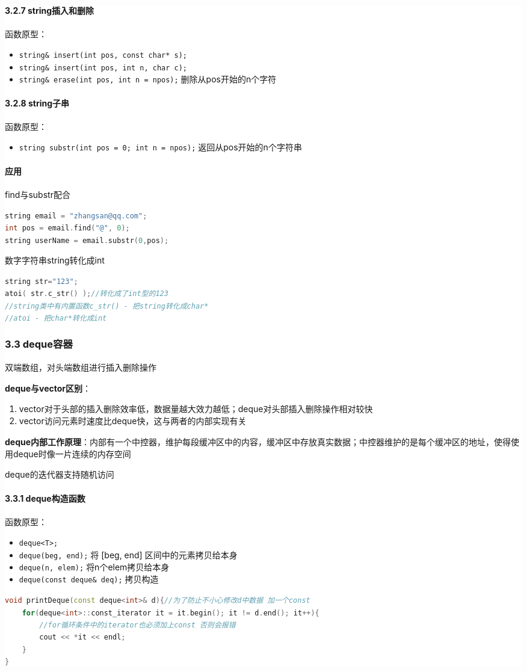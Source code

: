 #### 3.2.7 string插入和删除

函数原型：

- `string& insert(int pos, const char* s);`
- `string& insert(int pos, int n, char c);`
- `string& erase(int pos, int n = npos);` 删除从pos开始的n个字符

#### 3.2.8 string子串

函数原型：

- `string substr(int pos = 0; int n = npos);` 返回从pos开始的n个字符串

#### 应用

find与substr配合

```c++
string email = "zhangsan@qq.com";
int pos = email.find("@", 0);
string userName = email.substr(0,pos);
```

数字字符串string转化成int

```c++
string str="123";
atoi( str.c_str() );//转化成了int型的123
//string类中有内置函数c_str() - 把string转化成char*
//atoi - 把char*转化成int
```

### 3.3 deque容器

双端数组，对头端数组进行插入删除操作

**deque与vector区别**：

1. vector对于头部的插入删除效率低，数据量越大效力越低；deque对头部插入删除操作相对较快
2. vector访问元素时速度比deque快，这与两者的内部实现有关

**deque内部工作原理**：内部有一个中控器，维护每段缓冲区中的内容，缓冲区中存放真实数据；中控器维护的是每个缓冲区的地址，使得使用deque时像一片连续的内存空间

deque的迭代器支持随机访问

#### 3.3.1 deque构造函数

函数原型：

- `deque<T>;`
- `deque(beg, end);` 将 [beg, end] 区间中的元素拷贝给本身
- `deque(n, elem);` 将n个elem拷贝给本身
- `deque(const deque& deq);` 拷贝构造

```c++
void printDeque(const deque<int>& d){//为了防止不小心修改d中数据 加一个const
    for(deque<int>::const_iterator it = it.begin(); it != d.end(); it++){
        //for循环条件中的iterator也必须加上const 否则会报错
        cout << *it << endl;
    }
}
```
